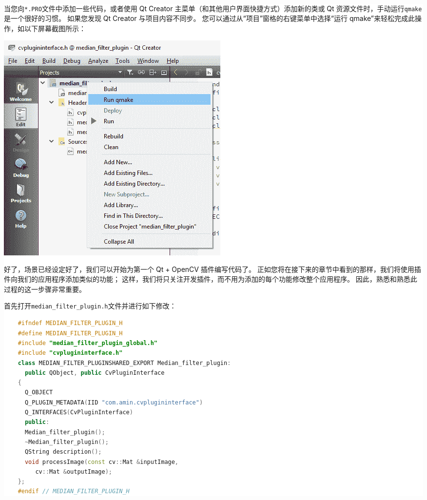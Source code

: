 当您向`*.PRO`文件中添加一些代码，或者使用 Qt Creator 主菜单（和其他用户界面快捷方式）添加新的类或 Qt 资源文件时，手动运行`qmake`是一个很好的习惯。 如果您发现 Qt Creator 与项目内容不同步。 您可以通过从“项目”窗格的右键菜单中选择“运行 qmake”来轻松完成此操作，如以下屏幕截图所示：

![](img/d98f4e88-7fdd-470a-89d5-4f7efac2936a.png)

好了，场景已经设定好了，我们可以开始为第一个 Qt + OpenCV 插件编写代码了。 正如您将在接下来的章节中看到的那样，我们将使用插件向我们的应用程序添加类似的功能； 这样，我们将只关注开发插件，而不用为添加的每个功能修改整个应用程序。 因此，熟悉和熟悉此过程的这一步骤非常重要。

首先打开`median_filter_plugin.h`文件并进行如下修改：

```cpp
    #ifndef MEDIAN_FILTER_PLUGIN_H 
    #define MEDIAN_FILTER_PLUGIN_H 
    #include "median_filter_plugin_global.h" 
    #include "cvplugininterface.h" 
    class MEDIAN_FILTER_PLUGINSHARED_EXPORT Median_filter_plugin: 
      public QObject, public CvPluginInterface 
    { 
      Q_OBJECT 
      Q_PLUGIN_METADATA(IID "com.amin.cvplugininterface") 
      Q_INTERFACES(CvPluginInterface) 
      public: 
      Median_filter_plugin(); 
      ~Median_filter_plugin(); 
      QString description(); 
      void processImage(const cv::Mat &inputImage, 
         cv::Mat &outputImage); 
    }; 
    #endif // MEDIAN_FILTER_PLUGIN_H 
```
